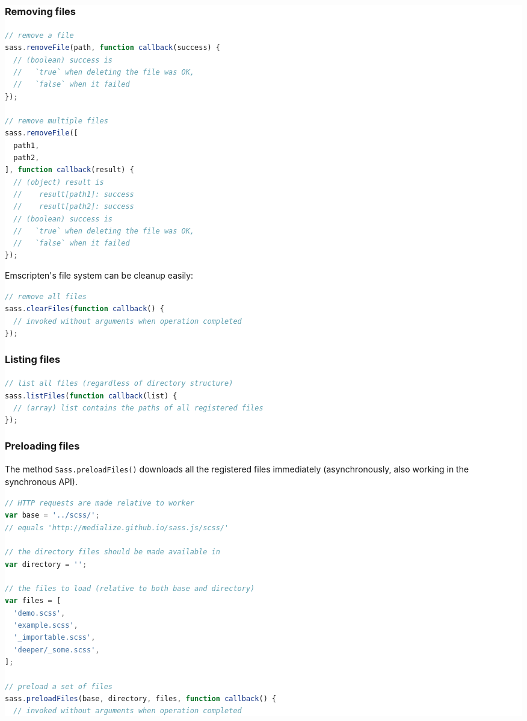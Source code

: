 ### Removing files

```js
// remove a file
sass.removeFile(path, function callback(success) {
  // (boolean) success is
  //   `true` when deleting the file was OK,
  //   `false` when it failed
});

// remove multiple files
sass.removeFile([
  path1,
  path2,
], function callback(result) {
  // (object) result is
  //    result[path1]: success
  //    result[path2]: success
  // (boolean) success is
  //   `true` when deleting the file was OK,
  //   `false` when it failed
});
```

Emscripten's file system can be cleanup easily:

```js
// remove all files
sass.clearFiles(function callback() {
  // invoked without arguments when operation completed
});
```

### Listing files

```js
// list all files (regardless of directory structure)
sass.listFiles(function callback(list) {
  // (array) list contains the paths of all registered files
});
```

### Preloading files

The method `Sass.preloadFiles()` downloads all the registered files immediately (asynchronously, also working in the synchronous API).

```js
// HTTP requests are made relative to worker
var base = '../scss/';
// equals 'http://medialize.github.io/sass.js/scss/'

// the directory files should be made available in
var directory = '';

// the files to load (relative to both base and directory)
var files = [
  'demo.scss',
  'example.scss',
  '_importable.scss',
  'deeper/_some.scss',
];

// preload a set of files
sass.preloadFiles(base, directory, files, function callback() {
  // invoked without arguments when operation completed
```